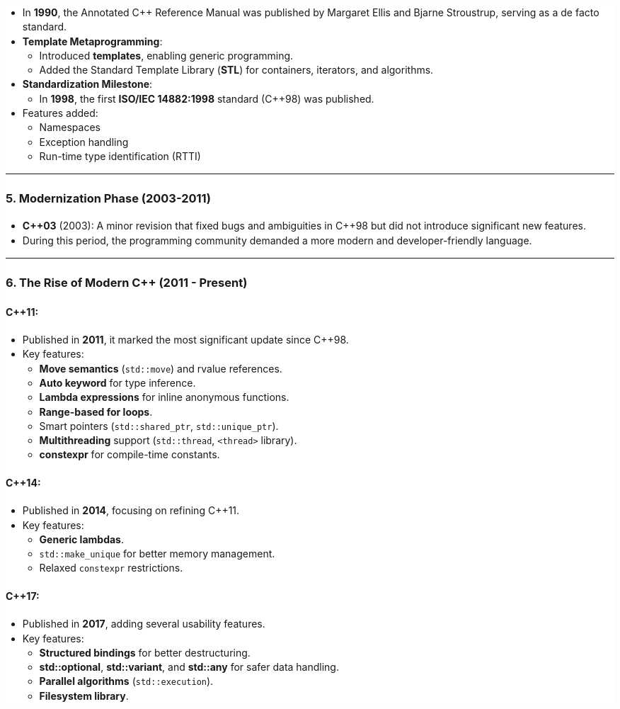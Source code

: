 - In **1990**, the Annotated C++ Reference Manual was published by Margaret Ellis and Bjarne Stroustrup, serving as a de facto standard.
- **Template Metaprogramming**:
    - Introduced **templates**, enabling generic programming.
    - Added the Standard Template Library (**STL**) for containers, iterators, and algorithms.
- **Standardization Milestone**:
    - In **1998**, the first **ISO/IEC 14882:1998** standard (C++98) was published.
- Features added:
    - Namespaces
    - Exception handling
    - Run-time type identification (RTTI)

---

### **5. Modernization Phase (2003-2011)**

- **C++03** (2003): A minor revision that fixed bugs and ambiguities in C++98 but did not introduce significant new features.
- During this period, the programming community demanded a more modern and developer-friendly language.

---

### **6. The Rise of Modern C++ (2011 - Present)**

#### **C++11**:

- Published in **2011**, it marked the most significant update since C++98.
- Key features:
    - **Move semantics** (`std::move`) and rvalue references.
    - **Auto keyword** for type inference.
    - **Lambda expressions** for inline anonymous functions.
    - **Range-based for loops**.
    - Smart pointers (`std::shared_ptr`, `std::unique_ptr`).
    - **Multithreading** support (`std::thread`, `<thread>` library).
    - **constexpr** for compile-time constants.

#### **C++14**:

- Published in **2014**, focusing on refining C++11.
- Key features:
    - **Generic lambdas**.
    - `std::make_unique` for better memory management.
    - Relaxed `constexpr` restrictions.

#### **C++17**:

- Published in **2017**, adding several usability features.
- Key features:
    - **Structured bindings** for better destructuring.
    - **std::optional**, **std::variant**, and **std::any** for safer data handling.
    - **Parallel algorithms** (`std::execution`).
    - **Filesystem library**.
